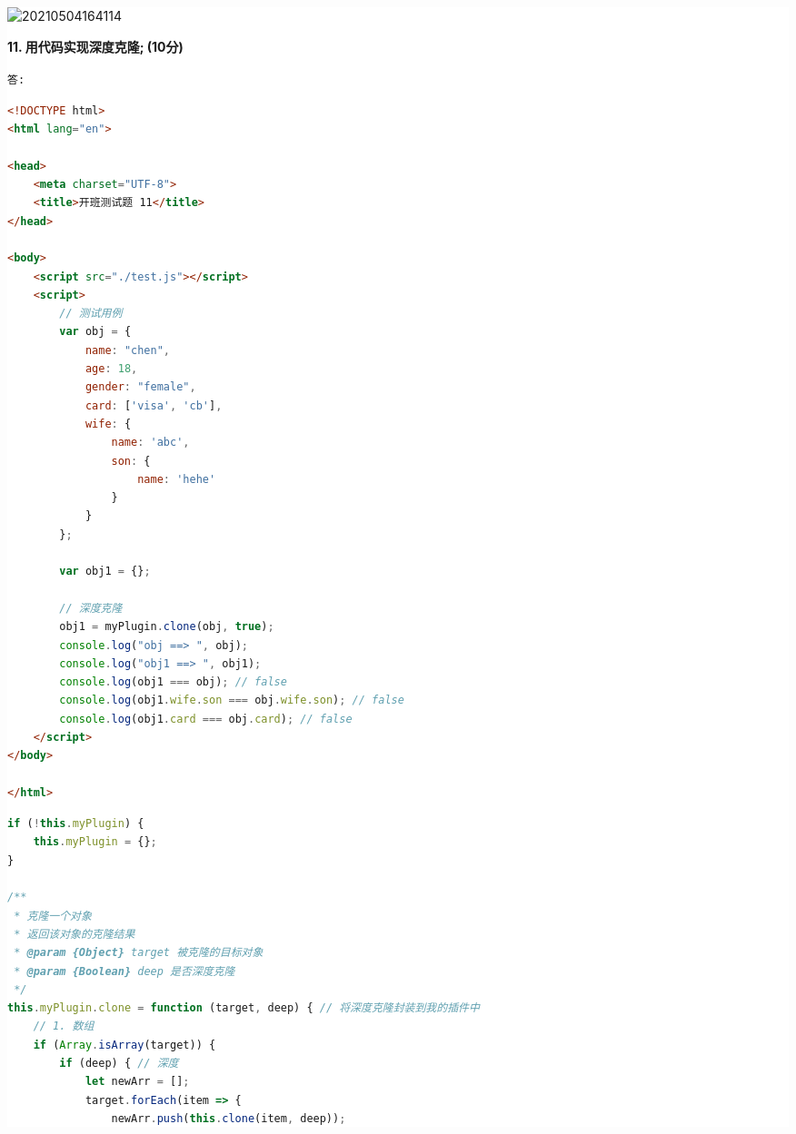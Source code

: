 ![20210504164114](https://cdn.jsdelivr.net/gh/123taojiale/dahuyou_picture@main/blogs/20210504164114.png)

**11. 用代码实现深度克隆; (10分)**

`答:`

```html
<!DOCTYPE html>
<html lang="en">

<head>
    <meta charset="UTF-8">
    <title>开班测试题 11</title>
</head>

<body>
    <script src="./test.js"></script>
    <script>
        // 测试用例
        var obj = {
            name: "chen",
            age: 18,
            gender: "female",
            card: ['visa', 'cb'],
            wife: {
                name: 'abc',
                son: {
                    name: 'hehe'
                }
            }
        };

        var obj1 = {};

        // 深度克隆
        obj1 = myPlugin.clone(obj, true);
        console.log("obj ==> ", obj);
        console.log("obj1 ==> ", obj1);
        console.log(obj1 === obj); // false
        console.log(obj1.wife.son === obj.wife.son); // false
        console.log(obj1.card === obj.card); // false
    </script>
</body>

</html>
```

```js
if (!this.myPlugin) {
    this.myPlugin = {};
}

/**
 * 克隆一个对象
 * 返回该对象的克隆结果
 * @param {Object} target 被克隆的目标对象
 * @param {Boolean} deep 是否深度克隆
 */
this.myPlugin.clone = function (target, deep) { // 将深度克隆封装到我的插件中
    // 1. 数组
    if (Array.isArray(target)) {
        if (deep) { // 深度
            let newArr = [];
            target.forEach(item => {
                newArr.push(this.clone(item, deep));
```